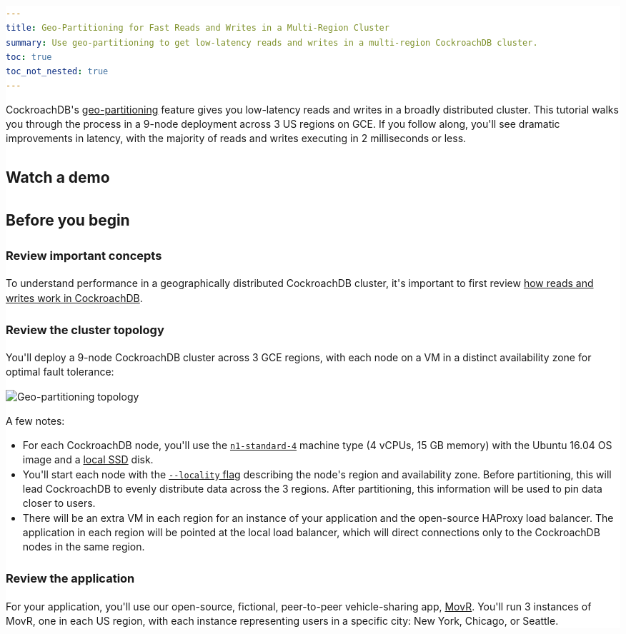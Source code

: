 ```yaml
---
title: Geo-Partitioning for Fast Reads and Writes in a Multi-Region Cluster
summary: Use geo-partitioning to get low-latency reads and writes in a multi-region CockroachDB cluster.
toc: true
toc_not_nested: true
---
```


CockroachDB's [geo-partitioning](partitioning.html) feature gives you low-latency reads and writes in a broadly distributed cluster. This tutorial walks you through the process in a 9-node deployment across 3 US regions on GCE. If you follow along, you'll see dramatic improvements in latency, with the majority of reads and writes executing in 2 milliseconds or less.

## Watch a demo

<iframe width="640" height="385" src="https://www.youtube.com/embed/TgnQwOOk9Js" frameborder="0" allow="accelerometer; autoplay; encrypted-media; gyroscope; picture-in-picture" allowfullscreen></iframe>

## Before you begin

### Review important concepts

To understand performance in a geographically distributed CockroachDB cluster, it's important to first review [how reads and writes work in CockroachDB](architecture/reads-and-writes-overview.html).

### Review the cluster topology

You'll deploy a 9-node CockroachDB cluster across 3 GCE regions, with each node on a VM in a distinct availability zone for optimal fault tolerance:

<img src="{{ 'images/v19.2/geo-partitioning-cluster-topology.png' | relative_url }}" alt="Geo-partitioning topology" style="max-width:100%" />

A few notes:

- For each CockroachDB node, you'll use the [`n1-standard-4`](https://cloud.google.com/compute/docs/machine-types#standard_machine_types) machine type (4 vCPUs, 15 GB memory) with the Ubuntu 16.04 OS image and a [local SSD](https://cloud.google.com/compute/docs/disks/local-ssd#create_local_ssd) disk.
- You'll start each node with the [`--locality` flag](start-a-node.html#locality) describing the node's region and availability zone. Before partitioning, this will lead CockroachDB to evenly distribute data across the 3 regions. After partitioning, this information will be used to pin data closer to users.    
- There will be an extra VM in each region for an instance of your application and the open-source HAProxy load balancer. The application in each region will be pointed at the local load balancer, which will direct connections only to the CockroachDB nodes in the same region.

### Review the application

For your application, you'll use our open-source, fictional, peer-to-peer vehicle-sharing app, [MovR](movr.html). You'll run 3 instances of MovR, one in each US region, with each instance representing users in a specific city: New York, Chicago, or Seattle.
